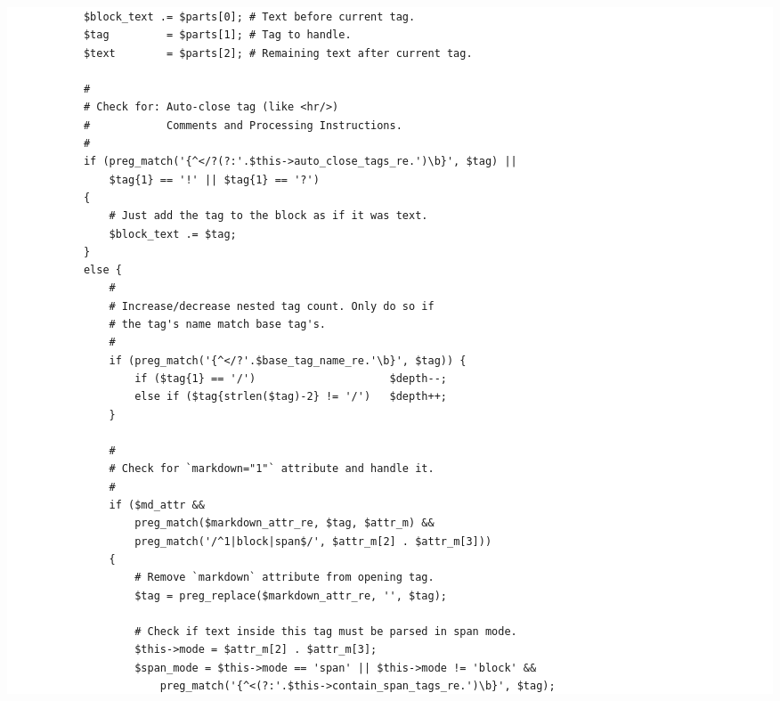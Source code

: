 				$block_text .= $parts[0]; # Text before current tag.
				$tag         = $parts[1]; # Tag to handle.
				$text        = $parts[2]; # Remaining text after current tag.
				
				#
				# Check for: Auto-close tag (like <hr/>)
				#			 Comments and Processing Instructions.
				#
				if (preg_match('{^</?(?:'.$this->auto_close_tags_re.')\b}', $tag) ||
					$tag{1} == '!' || $tag{1} == '?')
				{
					# Just add the tag to the block as if it was text.
					$block_text .= $tag;
				}
				else {
					#
					# Increase/decrease nested tag count. Only do so if
					# the tag's name match base tag's.
					#
					if (preg_match('{^</?'.$base_tag_name_re.'\b}', $tag)) {
						if ($tag{1} == '/')						$depth--;
						else if ($tag{strlen($tag)-2} != '/')	$depth++;
					}
					
					#
					# Check for `markdown="1"` attribute and handle it.
					#
					if ($md_attr && 
						preg_match($markdown_attr_re, $tag, $attr_m) &&
						preg_match('/^1|block|span$/', $attr_m[2] . $attr_m[3]))
					{
						# Remove `markdown` attribute from opening tag.
						$tag = preg_replace($markdown_attr_re, '', $tag);
						
						# Check if text inside this tag must be parsed in span mode.
						$this->mode = $attr_m[2] . $attr_m[3];
						$span_mode = $this->mode == 'span' || $this->mode != 'block' &&
							preg_match('{^<(?:'.$this->contain_span_tags_re.')\b}', $tag);
						
